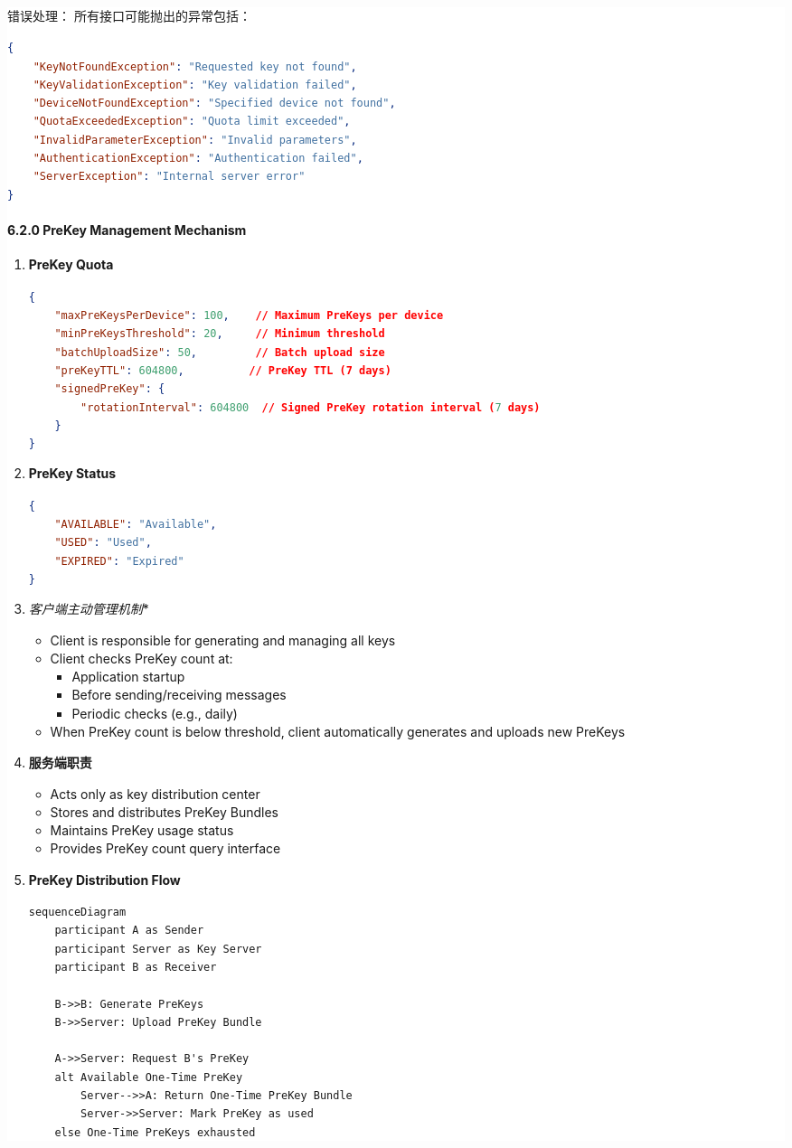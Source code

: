 错误处理：
所有接口可能抛出的异常包括：
```json
{
    "KeyNotFoundException": "Requested key not found",
    "KeyValidationException": "Key validation failed",
    "DeviceNotFoundException": "Specified device not found",
    "QuotaExceededException": "Quota limit exceeded",
    "InvalidParameterException": "Invalid parameters",
    "AuthenticationException": "Authentication failed",
    "ServerException": "Internal server error"
}
```

#### 6.2.0 PreKey Management Mechanism

1. **PreKey Quota**
   ```json
   {
       "maxPreKeysPerDevice": 100,    // Maximum PreKeys per device
       "minPreKeysThreshold": 20,     // Minimum threshold
       "batchUploadSize": 50,         // Batch upload size
       "preKeyTTL": 604800,          // PreKey TTL (7 days)
       "signedPreKey": {
           "rotationInterval": 604800  // Signed PreKey rotation interval (7 days)
       }
   }
   ```

2. **PreKey Status**
   ```json
   {
       "AVAILABLE": "Available",
       "USED": "Used",
       "EXPIRED": "Expired"
   }
   ```

3. *客户端主动管理机制**
   - Client is responsible for generating and managing all keys
   - Client checks PreKey count at:
     * Application startup
     * Before sending/receiving messages
     * Periodic checks (e.g., daily)
   - When PreKey count is below threshold, client automatically generates and uploads new PreKeys

4. **服务端职责**
   - Acts only as key distribution center
   - Stores and distributes PreKey Bundles
   - Maintains PreKey usage status
   - Provides PreKey count query interface

5. **PreKey Distribution Flow**
   ```mermaid
   sequenceDiagram
       participant A as Sender
       participant Server as Key Server
       participant B as Receiver
       
       B->>B: Generate PreKeys
       B->>Server: Upload PreKey Bundle
       
       A->>Server: Request B's PreKey
       alt Available One-Time PreKey
           Server-->>A: Return One-Time PreKey Bundle
           Server->>Server: Mark PreKey as used
       else One-Time PreKeys exhausted
   ```